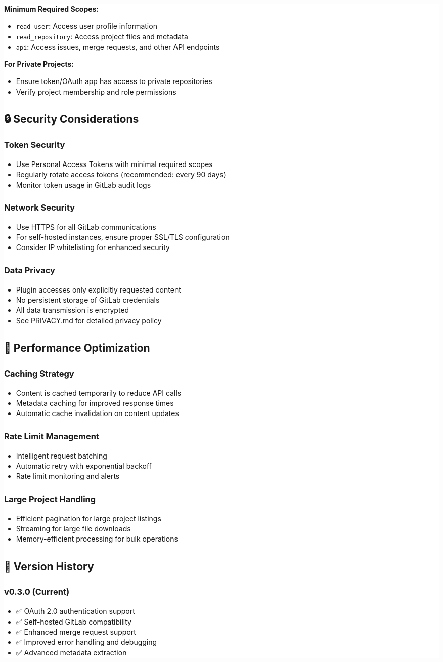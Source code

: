 **Minimum Required Scopes:**
- `read_user`: Access user profile information
- `read_repository`: Access project files and metadata
- `api`: Access issues, merge requests, and other API endpoints

**For Private Projects:**
- Ensure token/OAuth app has access to private repositories
- Verify project membership and role permissions

## 🔒 Security Considerations

### Token Security
- Use Personal Access Tokens with minimal required scopes
- Regularly rotate access tokens (recommended: every 90 days)
- Monitor token usage in GitLab audit logs

### Network Security
- Use HTTPS for all GitLab communications
- For self-hosted instances, ensure proper SSL/TLS configuration
- Consider IP whitelisting for enhanced security

### Data Privacy
- Plugin accesses only explicitly requested content
- No persistent storage of GitLab credentials
- All data transmission is encrypted
- See [PRIVACY.md](PRIVACY.md) for detailed privacy policy

## 🎯 Performance Optimization

### Caching Strategy
- Content is cached temporarily to reduce API calls
- Metadata caching for improved response times
- Automatic cache invalidation on content updates

### Rate Limit Management
- Intelligent request batching
- Automatic retry with exponential backoff
- Rate limit monitoring and alerts

### Large Project Handling
- Efficient pagination for large project listings
- Streaming for large file downloads
- Memory-efficient processing for bulk operations

## 🔄 Version History

### v0.3.0 (Current)
- ✅ OAuth 2.0 authentication support
- ✅ Self-hosted GitLab compatibility
- ✅ Enhanced merge request support
- ✅ Improved error handling and debugging
- ✅ Advanced metadata extraction
